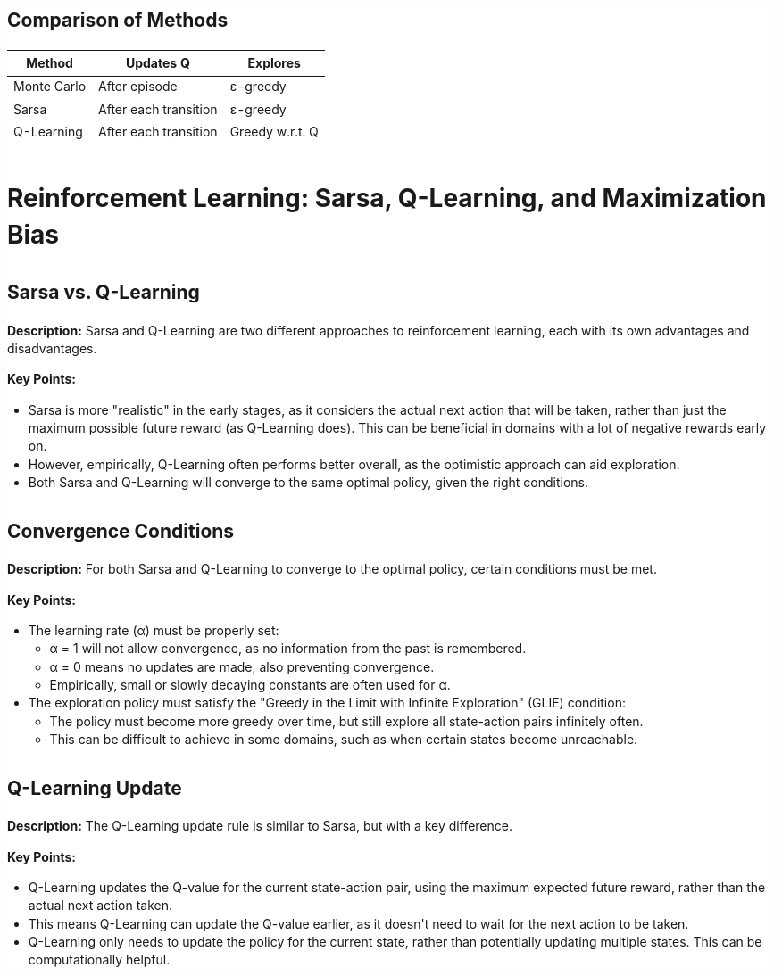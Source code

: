 ## Comparison of Methods

| Method | Updates Q | Explores |
| --- | --- | --- |
| Monte Carlo | After episode | ε-greedy |
| Sarsa | After each transition | ε-greedy |
| Q-Learning | After each transition | Greedy w.r.t. Q |

# Reinforcement Learning: Sarsa, Q-Learning, and Maximization Bias

## Sarsa vs. Q-Learning

**Description:** Sarsa and Q-Learning are two different approaches to reinforcement learning, each with its own advantages and disadvantages.

**Key Points:**

- Sarsa is more "realistic" in the early stages, as it considers the actual next action that will be taken, rather than just the maximum possible future reward (as Q-Learning does). This can be beneficial in domains with a lot of negative rewards early on.
- However, empirically, Q-Learning often performs better overall, as the optimistic approach can aid exploration.
- Both Sarsa and Q-Learning will converge to the same optimal policy, given the right conditions.

## Convergence Conditions

**Description:** For both Sarsa and Q-Learning to converge to the optimal policy, certain conditions must be met.

**Key Points:**

- The learning rate (α) must be properly set:
    - α = 1 will not allow convergence, as no information from the past is remembered.
    - α = 0 means no updates are made, also preventing convergence.
    - Empirically, small or slowly decaying constants are often used for α.
- The exploration policy must satisfy the "Greedy in the Limit with Infinite Exploration" (GLIE) condition:
    - The policy must become more greedy over time, but still explore all state-action pairs infinitely often.
    - This can be difficult to achieve in some domains, such as when certain states become unreachable.

## Q-Learning Update

**Description:** The Q-Learning update rule is similar to Sarsa, but with a key difference.

**Key Points:**

- Q-Learning updates the Q-value for the current state-action pair, using the maximum expected future reward, rather than the actual next action taken.
- This means Q-Learning can update the Q-value earlier, as it doesn't need to wait for the next action to be taken.
- Q-Learning only needs to update the policy for the current state, rather than potentially updating multiple states. This can be computationally helpful.
